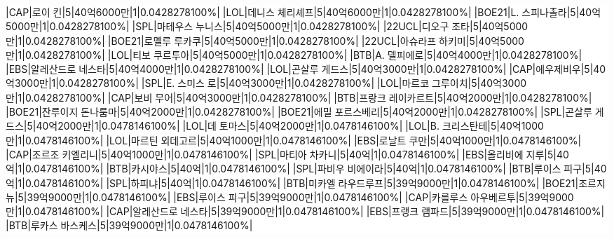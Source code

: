 |CAP|로이 킨|5|40억6000만|1|0.0428278100%|
|LOL|데니스 체리셰프|5|40억6000만|1|0.0428278100%|
|BOE21|L. 스피나촐라|5|40억5000만|1|0.0428278100%|
|SPL|마테우스 누니스|5|40억5000만|1|0.0428278100%|
|22UCL|디오구 조타|5|40억5000만|1|0.0428278100%|
|BOE21|로멜루 루카쿠|5|40억5000만|1|0.0428278100%|
|22UCL|아슈라프 하키미|5|40억5000만|1|0.0428278100%|
|LOL|티보 쿠르투아|5|40억5000만|1|0.0428278100%|
|BTB|A. 델피에로|5|40억4000만|1|0.0428278100%|
|EBS|알레산드로 네스타|5|40억4000만|1|0.0428278100%|
|LOL|곤살루 게드스|5|40억3000만|1|0.0428278100%|
|CAP|에우제비우|5|40억3000만|1|0.0428278100%|
|SPL|E. 스미스 로|5|40억3000만|1|0.0428278100%|
|LOL|마르코 그루이치|5|40억3000만|1|0.0428278100%|
|CAP|보비 무어|5|40억3000만|1|0.0428278100%|
|BTB|프랑크 레이카르트|5|40억2000만|1|0.0428278100%|
|BOE21|잔루이지 돈나룸마|5|40억2000만|1|0.0428278100%|
|BOE21|에밀 포르스베리|5|40억2000만|1|0.0428278100%|
|SPL|곤살루 게드스|5|40억2000만|1|0.0478146100%|
|LOL|데 토마스|5|40억2000만|1|0.0478146100%|
|LOL|B. 크리스탄테|5|40억1000만|1|0.0478146100%|
|LOL|마르틴 외데고르|5|40억1000만|1|0.0478146100%|
|EBS|로날트 쿠만|5|40억1000만|1|0.0478146100%|
|CAP|조르조 키엘리니|5|40억1000만|1|0.0478146100%|
|SPL|마티아 차카니|5|40억|1|0.0478146100%|
|EBS|올리비에 지루|5|40억|1|0.0478146100%|
|BTB|카시야스|5|40억|1|0.0478146100%|
|SPL|파비우 비에이라|5|40억|1|0.0478146100%|
|BTB|루이스 피구|5|40억|1|0.0478146100%|
|SPL|하피냐|5|40억|1|0.0478146100%|
|BTB|미카엘 라우드루프|5|39억9000만|1|0.0478146100%|
|BOE21|조르지뉴|5|39억9000만|1|0.0478146100%|
|EBS|루이스 피구|5|39억9000만|1|0.0478146100%|
|CAP|카를루스 아우베르투|5|39억9000만|1|0.0478146100%|
|CAP|알레산드로 네스타|5|39억9000만|1|0.0478146100%|
|EBS|프랭크 램파드|5|39억9000만|1|0.0478146100%|
|BTB|루카스 바스케스|5|39억9000만|1|0.0478146100%|